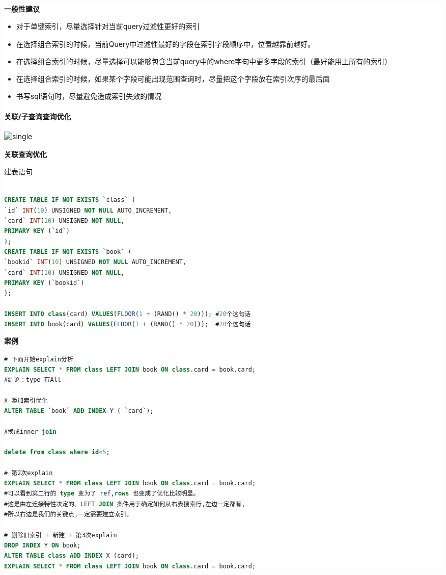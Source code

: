 
**一般性建议**

- 对于单键索引，尽量选择针对当前query过滤性更好的索引

- 在选择组合索引的时候，当前Query中过滤性最好的字段在索引字段顺序中，位置越靠前越好。

- 在选择组合索引的时候，尽量选择可以能够包含当前query中的where字句中更多字段的索引（最好能用上所有的索引）

- 在选择组合索引的时候，如果某个字段可能出现范围查询时，尽量把这个字段放在索引次序的最后面

- 书写sql语句时，尽量避免造成索引失效的情况

#### 关联/子查询查询优化

![single](double.png)

**关联查询优化**

建表语句

```sql
 
CREATE TABLE IF NOT EXISTS `class` (
`id` INT(10) UNSIGNED NOT NULL AUTO_INCREMENT,
`card` INT(10) UNSIGNED NOT NULL,
PRIMARY KEY (`id`)
);
CREATE TABLE IF NOT EXISTS `book` (
`bookid` INT(10) UNSIGNED NOT NULL AUTO_INCREMENT,
`card` INT(10) UNSIGNED NOT NULL,
PRIMARY KEY (`bookid`)
);

INSERT INTO class(card) VALUES(FLOOR(1 + (RAND() * 20))); #20个这句话
INSERT INTO book(card) VALUES(FLOOR(1 + (RAND() * 20)));  #20个这句话
```

**案例**

```sql
# 下面开始explain分析
EXPLAIN SELECT * FROM class LEFT JOIN book ON class.card = book.card;
#结论：type 有All
 
# 添加索引优化
ALTER TABLE `book` ADD INDEX Y ( `card`);
 
#换成inner join
 
delete from class where id<5;
 
# 第2次explain
EXPLAIN SELECT * FROM class LEFT JOIN book ON class.card = book.card;
#可以看到第二行的 type 变为了 ref,rows 也变成了优化比较明显。
#这是由左连接特性决定的。LEFT JOIN 条件用于确定如何从右表搜索行,左边一定都有,
#所以右边是我们的关键点,一定需要建立索引。
 
# 删除旧索引 + 新建 + 第3次explain
DROP INDEX Y ON book;
ALTER TABLE class ADD INDEX X (card);
EXPLAIN SELECT * FROM class LEFT JOIN book ON class.card = book.card;
```
